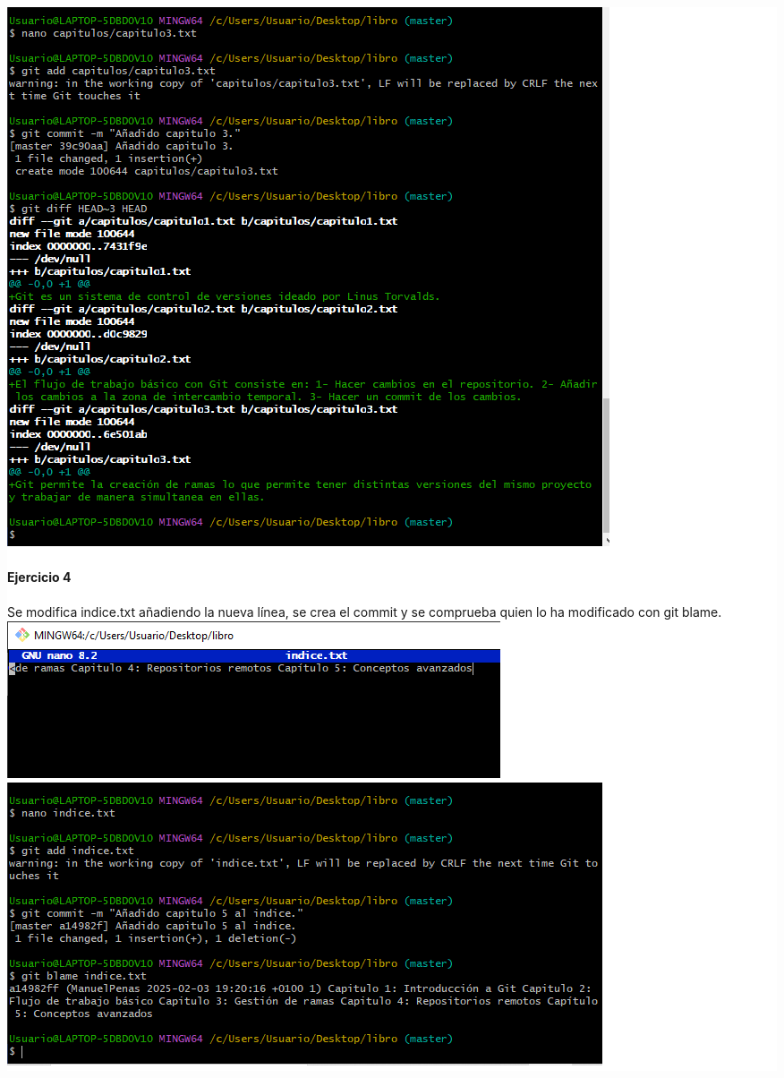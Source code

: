 ![alt text](images4/image-37.png) <br>
#### Ejercicio 4
Se modifica indice.txt añadiendo la nueva línea, se crea el commit y se comprueba quien lo ha modificado con git blame. <br>
![alt text](images4/image-38.png) <br>
![alt text](images4/image-39.png) <br>